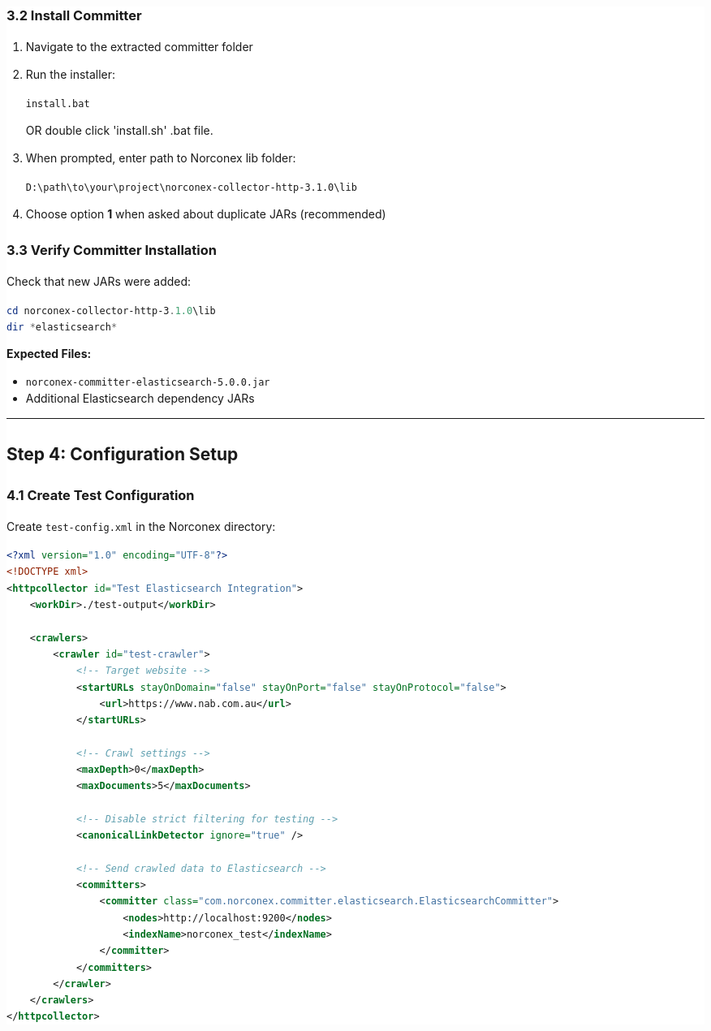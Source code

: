 ### 3.2 Install Committer
1. Navigate to the extracted committer folder

2. Run the installer:
   ```cmd
   install.bat
   ```
   OR
   double click 'install.sh' .bat file.
   
3. When prompted, enter path to Norconex lib folder:
   ```
   D:\path\to\your\project\norconex-collector-http-3.1.0\lib
   ```
4. Choose option **1** when asked about duplicate JARs (recommended)



### 3.3 Verify Committer Installation
Check that new JARs were added:
```powershell
cd norconex-collector-http-3.1.0\lib
dir *elasticsearch*
```

**Expected Files:**
- `norconex-committer-elasticsearch-5.0.0.jar`
- Additional Elasticsearch dependency JARs

---

## Step 4: Configuration Setup

### 4.1 Create Test Configuration
Create `test-config.xml` in the Norconex directory:

```xml
<?xml version="1.0" encoding="UTF-8"?>
<!DOCTYPE xml>
<httpcollector id="Test Elasticsearch Integration">
    <workDir>./test-output</workDir>
    
    <crawlers>
        <crawler id="test-crawler">
            <!-- Target website -->
            <startURLs stayOnDomain="false" stayOnPort="false" stayOnProtocol="false">
                <url>https://www.nab.com.au</url>
            </startURLs>
            
            <!-- Crawl settings -->
            <maxDepth>0</maxDepth>
            <maxDocuments>5</maxDocuments>
            
            <!-- Disable strict filtering for testing -->
            <canonicalLinkDetector ignore="true" />
            
            <!-- Send crawled data to Elasticsearch -->
            <committers>
                <committer class="com.norconex.committer.elasticsearch.ElasticsearchCommitter">
                    <nodes>http://localhost:9200</nodes>
                    <indexName>norconex_test</indexName>
                </committer>
            </committers>
        </crawler>
    </crawlers>
</httpcollector>
```